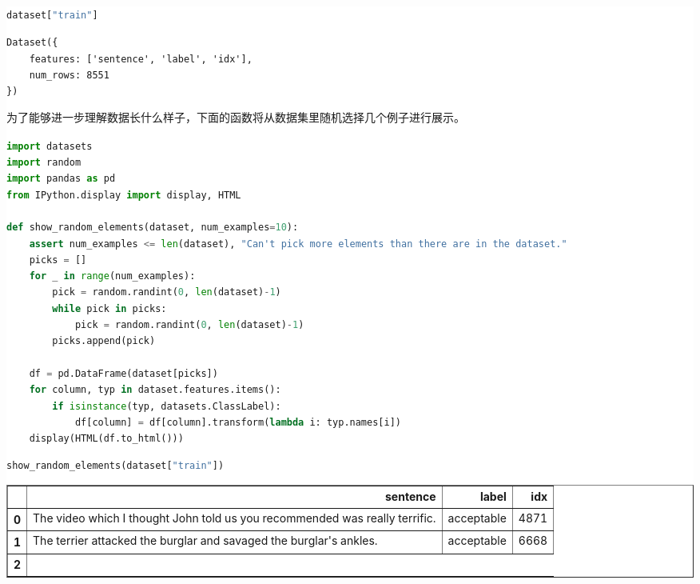 


```python
dataset["train"]
```




    Dataset({
        features: ['sentence', 'label', 'idx'],
        num_rows: 8551
    })



为了能够进一步理解数据长什么样子，下面的函数将从数据集里随机选择几个例子进行展示。


```python
import datasets
import random
import pandas as pd
from IPython.display import display, HTML

def show_random_elements(dataset, num_examples=10):
    assert num_examples <= len(dataset), "Can't pick more elements than there are in the dataset."
    picks = []
    for _ in range(num_examples):
        pick = random.randint(0, len(dataset)-1)
        while pick in picks:
            pick = random.randint(0, len(dataset)-1)
        picks.append(pick)
    
    df = pd.DataFrame(dataset[picks])
    for column, typ in dataset.features.items():
        if isinstance(typ, datasets.ClassLabel):
            df[column] = df[column].transform(lambda i: typ.names[i])
    display(HTML(df.to_html()))
```


```python
show_random_elements(dataset["train"])
```


<table border="1" class="dataframe">
  <thead>
    <tr style="text-align: right;">
      <th></th>
      <th>sentence</th>
      <th>label</th>
      <th>idx</th>
    </tr>
  </thead>
  <tbody>
    <tr>
      <th>0</th>
      <td>The video which I thought John told us you recommended was really terrific.</td>
      <td>acceptable</td>
      <td>4871</td>
    </tr>
    <tr>
      <th>1</th>
      <td>The terrier attacked the burglar and savaged the burglar's ankles.</td>
      <td>acceptable</td>
      <td>6668</td>
    </tr>
    <tr>
      <th>2</th>
